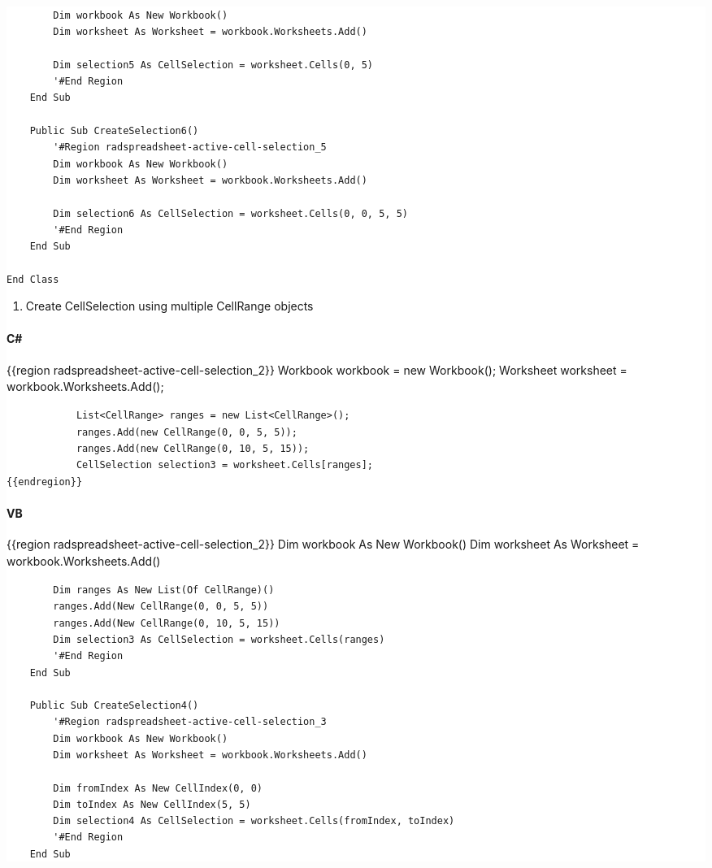 	        Dim workbook As New Workbook()
	        Dim worksheet As Worksheet = workbook.Worksheets.Add()
	
	        Dim selection5 As CellSelection = worksheet.Cells(0, 5)
	        '#End Region
	    End Sub
	
	    Public Sub CreateSelection6()
	        '#Region radspreadsheet-active-cell-selection_5
	        Dim workbook As New Workbook()
	        Dim worksheet As Worksheet = workbook.Worksheets.Add()
	
	        Dim selection6 As CellSelection = worksheet.Cells(0, 0, 5, 5)
	        '#End Region
	    End Sub
	
	End Class



1. Create CellSelection using multiple CellRange objects
            

#### __C#__

{{region radspreadsheet-active-cell-selection_2}}
	            Workbook workbook = new Workbook();
	            Worksheet worksheet = workbook.Worksheets.Add();
	
	            List<CellRange> ranges = new List<CellRange>();
	            ranges.Add(new CellRange(0, 0, 5, 5));
	            ranges.Add(new CellRange(0, 10, 5, 15));
	            CellSelection selection3 = worksheet.Cells[ranges];
	{{endregion}}



#### __VB__

{{region radspreadsheet-active-cell-selection_2}}
	        Dim workbook As New Workbook()
	        Dim worksheet As Worksheet = workbook.Worksheets.Add()
	
	        Dim ranges As New List(Of CellRange)()
	        ranges.Add(New CellRange(0, 0, 5, 5))
	        ranges.Add(New CellRange(0, 10, 5, 15))
	        Dim selection3 As CellSelection = worksheet.Cells(ranges)
	        '#End Region
	    End Sub
	
	    Public Sub CreateSelection4()
	        '#Region radspreadsheet-active-cell-selection_3
	        Dim workbook As New Workbook()
	        Dim worksheet As Worksheet = workbook.Worksheets.Add()
	
	        Dim fromIndex As New CellIndex(0, 0)
	        Dim toIndex As New CellIndex(5, 5)
	        Dim selection4 As CellSelection = worksheet.Cells(fromIndex, toIndex)
	        '#End Region
	    End Sub
	
